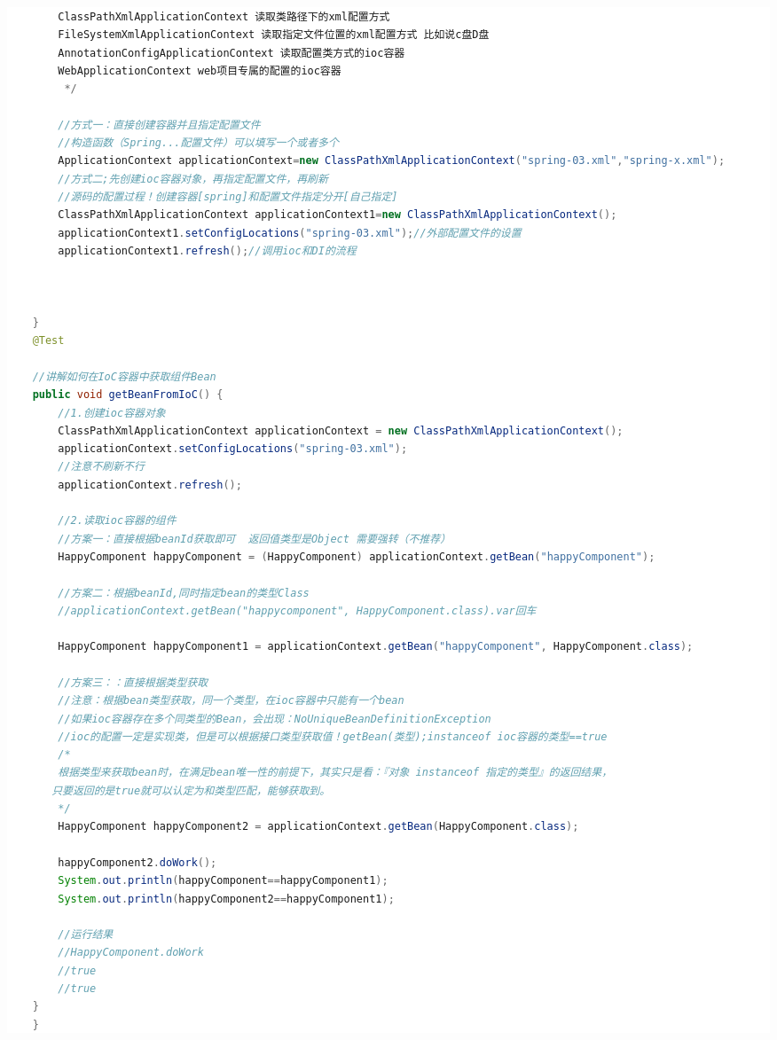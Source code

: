 ```java
        ClassPathXmlApplicationContext 读取类路径下的xml配置方式
        FileSystemXmlApplicationContext 读取指定文件位置的xml配置方式 比如说c盘D盘
        AnnotationConfigApplicationContext 读取配置类方式的ioc容器
        WebApplicationContext web项目专属的配置的ioc容器
         */

        //方式一：直接创建容器并且指定配置文件
        //构造函数（Spring...配置文件）可以填写一个或者多个
        ApplicationContext applicationContext=new ClassPathXmlApplicationContext("spring-03.xml","spring-x.xml");
        //方式二;先创建ioc容器对象，再指定配置文件，再刷新
        //源码的配置过程！创建容器[spring]和配置文件指定分开[自己指定]
        ClassPathXmlApplicationContext applicationContext1=new ClassPathXmlApplicationContext();
        applicationContext1.setConfigLocations("spring-03.xml");//外部配置文件的设置
        applicationContext1.refresh();//调用ioc和DI的流程



    }
    @Test

    //讲解如何在IoC容器中获取组件Bean
    public void getBeanFromIoC() {
        //1.创建ioc容器对象
        ClassPathXmlApplicationContext applicationContext = new ClassPathXmlApplicationContext();
        applicationContext.setConfigLocations("spring-03.xml");
        //注意不刷新不行
        applicationContext.refresh();

        //2.读取ioc容器的组件
        //方案一：直接根据beanId获取即可  返回值类型是Object 需要强转（不推荐）
        HappyComponent happyComponent = (HappyComponent) applicationContext.getBean("happyComponent");

        //方案二：根据beanId,同时指定bean的类型Class
        //applicationContext.getBean("happycomponent", HappyComponent.class).var回车

        HappyComponent happyComponent1 = applicationContext.getBean("happyComponent", HappyComponent.class);

        //方案三：：直接根据类型获取
        //注意：根据bean类型获取，同一个类型，在ioc容器中只能有一个bean
        //如果ioc容器存在多个同类型的Bean，会出现：NoUniqueBeanDefinitionException
        //ioc的配置一定是实现类，但是可以根据接口类型获取值！getBean(类型);instanceof ioc容器的类型==true
        /*
        根据类型来获取bean时，在满足bean唯一性的前提下，其实只是看：『对象 instanceof 指定的类型』的返回结果，
       只要返回的是true就可以认定为和类型匹配，能够获取到。
        */
        HappyComponent happyComponent2 = applicationContext.getBean(HappyComponent.class);

        happyComponent2.doWork();
        System.out.println(happyComponent==happyComponent1);
        System.out.println(happyComponent2==happyComponent1);

        //运行结果
        //HappyComponent.doWork
        //true
        //true
    }
    }

```
